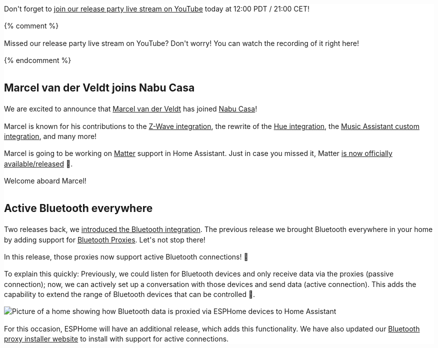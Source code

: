 
Don't forget to [join our release party live stream on YouTube](https://www.youtube.com/watch?v=nlbwmnLi4Ms) today at 12:00 PDT / 21:00 CET!

<lite-youtube videoid="nlbwmnLi4Ms" videotitle="Home Assistant 2022.10 Release Party"></lite-youtube>

{% comment %}


Missed our release party live stream on YouTube? Don't worry! You can watch
the recording of it right here!

<lite-youtube videoid="nlbwmnLi4Ms" videotitle="Home Assistant 2022.10 Release Party"></lite-youtube>

{% endcomment %}

## Marcel van der Veldt joins Nabu Casa

We are excited to announce that [Marcel van der Veldt](https://github.com/marcelveldt)
has joined [Nabu Casa](https://www.nabucasa.com/)!

Marcel is known for his contributions to the [Z-Wave integration](/integrations/zwave_js),
the rewrite of the [Hue integration](/integrations/hue), the
[Music Assistant custom integration](https://github.com/music-assistant/hass-music-assistant),
and many more!

Marcel is going to be working on [Matter](https://csa-iot.org/all-solutions/matter/)
support in Home Assistant. Just in case you missed it, Matter [is now officially
available/released](https://twitter.com/balloob/status/1576421490106384385) 🎉.

Welcome aboard Marcel!

## Active Bluetooth everywhere

Two releases back, we [introduced the Bluetooth integration](/blog/2022/08/03/release-20228/#first-class-bluetooth-support).
The previous release we brought Bluetooth everywhere in your home by adding
support for [Bluetooth Proxies](/blog/2022/09/07/release-20229/#bluetooth-everywhere).
Let's not stop there!

In this release, those proxies now support active Bluetooth connections! 🤯

To explain this quickly: Previously, we could listen for Bluetooth devices
and only receive data via the proxies (passive connection); now, we can actively
set up a conversation with those devices and send data (active connection). This
adds the capability to extend the range of Bluetooth devices that can be
controlled 💙.

<img class="no-shadow" src='/images/blog/2022-09/bluetooth-proxy-overview.png' alt='Picture of a home showing how Bluetooth data is proxied via ESPHome devices to Home Assistant'><br>

For this occasion, ESPHome will have an additional release, which adds this
functionality. We have also updated our [Bluetooth proxy installer website](https://esphome.github.io/bluetooth-proxies/)
to install with support for active connections.
